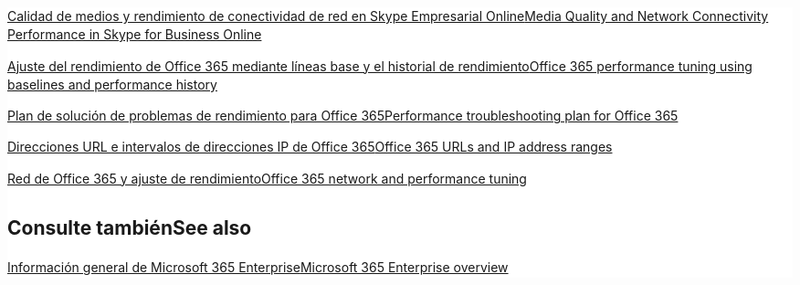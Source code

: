 [<span data-ttu-id="9beb2-180">Calidad de medios y rendimiento de conectividad de red en Skype Empresarial Online</span><span class="sxs-lookup"><span data-stu-id="9beb2-180">Media Quality and Network Connectivity Performance in Skype for Business Online</span></span>](https://support.office.com/article/5fe3e01b-34cf-44e0-b897-b0b2a83f0917)

[<span data-ttu-id="9beb2-181">Ajuste del rendimiento de Office 365 mediante líneas base y el historial de rendimiento</span><span class="sxs-lookup"><span data-stu-id="9beb2-181">Office 365 performance tuning using baselines and performance history</span></span>](performance-tuning-using-baselines-and-history.md)

[<span data-ttu-id="9beb2-182">Plan de solución de problemas de rendimiento para Office 365</span><span class="sxs-lookup"><span data-stu-id="9beb2-182">Performance troubleshooting plan for Office 365</span></span>](performance-troubleshooting-plan.md)

[<span data-ttu-id="9beb2-183">Direcciones URL e intervalos de direcciones IP de Office 365</span><span class="sxs-lookup"><span data-stu-id="9beb2-183">Office 365 URLs and IP address ranges</span></span>](https://docs.microsoft.com/office365/enterprise/urls-and-ip-address-ranges)

[<span data-ttu-id="9beb2-184">Red de Office 365 y ajuste de rendimiento</span><span class="sxs-lookup"><span data-stu-id="9beb2-184">Office 365 network and performance tuning</span></span>](network-planning-and-performance.md)

## <a name="see-also"></a><span data-ttu-id="9beb2-185">Consulte también</span><span class="sxs-lookup"><span data-stu-id="9beb2-185">See also</span></span>

[<span data-ttu-id="9beb2-186">Información general de Microsoft 365 Enterprise</span><span class="sxs-lookup"><span data-stu-id="9beb2-186">Microsoft 365 Enterprise overview</span></span>](https://docs.microsoft.com/microsoft-365/enterprise/microsoft-365-overview)
